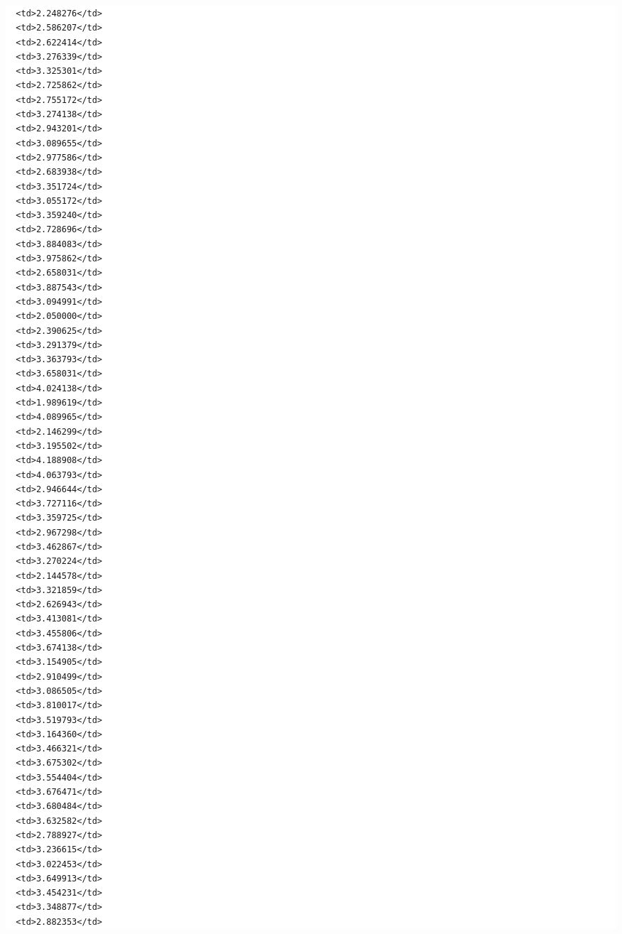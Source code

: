       <td>2.248276</td>
      <td>2.586207</td>
      <td>2.622414</td>
      <td>3.276339</td>
      <td>3.325301</td>
      <td>2.725862</td>
      <td>2.755172</td>
      <td>3.274138</td>
      <td>2.943201</td>
      <td>3.089655</td>
      <td>2.977586</td>
      <td>2.683938</td>
      <td>3.351724</td>
      <td>3.055172</td>
      <td>3.359240</td>
      <td>2.728696</td>
      <td>3.884083</td>
      <td>3.975862</td>
      <td>2.658031</td>
      <td>3.887543</td>
      <td>3.094991</td>
      <td>2.050000</td>
      <td>2.390625</td>
      <td>3.291379</td>
      <td>3.363793</td>
      <td>3.658031</td>
      <td>4.024138</td>
      <td>1.989619</td>
      <td>4.089965</td>
      <td>2.146299</td>
      <td>3.195502</td>
      <td>4.188908</td>
      <td>4.063793</td>
      <td>2.946644</td>
      <td>3.727116</td>
      <td>3.359725</td>
      <td>2.967298</td>
      <td>3.462867</td>
      <td>3.270224</td>
      <td>2.144578</td>
      <td>3.321859</td>
      <td>2.626943</td>
      <td>3.413081</td>
      <td>3.455806</td>
      <td>3.674138</td>
      <td>3.154905</td>
      <td>2.910499</td>
      <td>3.086505</td>
      <td>3.810017</td>
      <td>3.519793</td>
      <td>3.164360</td>
      <td>3.466321</td>
      <td>3.675302</td>
      <td>3.554404</td>
      <td>3.676471</td>
      <td>3.680484</td>
      <td>3.632582</td>
      <td>2.788927</td>
      <td>3.236615</td>
      <td>3.022453</td>
      <td>3.649913</td>
      <td>3.454231</td>
      <td>3.348877</td>
      <td>2.882353</td>